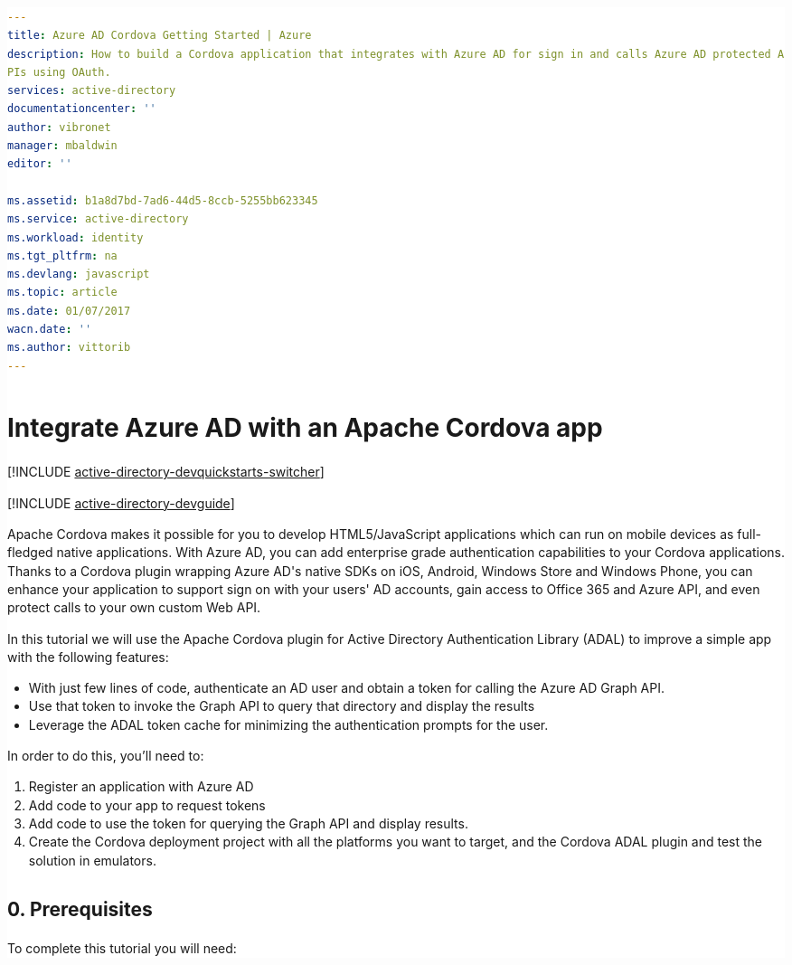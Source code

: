 ```yaml
---
title: Azure AD Cordova Getting Started | Azure
description: How to build a Cordova application that integrates with Azure AD for sign in and calls Azure AD protected APIs using OAuth.
services: active-directory
documentationcenter: ''
author: vibronet
manager: mbaldwin
editor: ''

ms.assetid: b1a8d7bd-7ad6-44d5-8ccb-5255bb623345
ms.service: active-directory
ms.workload: identity
ms.tgt_pltfrm: na
ms.devlang: javascript
ms.topic: article
ms.date: 01/07/2017
wacn.date: ''
ms.author: vittorib
---
```


# Integrate Azure AD with an Apache Cordova app
[!INCLUDE [active-directory-devquickstarts-switcher](../../includes/active-directory-devquickstarts-switcher.md)]

[!INCLUDE [active-directory-devguide](../../includes/active-directory-devguide.md)]

Apache Cordova makes it possible for you to develop HTML5/JavaScript applications which can run on mobile devices as full-fledged native applications.
With Azure AD, you can add enterprise grade authentication capabilities to your Cordova applications. Thanks to a Cordova plugin wrapping Azure AD's native SDKs on iOS, Android, Windows Store and Windows Phone, you can enhance your application to support sign on with your users' AD accounts, gain access to Office 365 and Azure API, and even protect calls to your own custom Web API.

In this tutorial we will use the Apache Cordova plugin for Active Directory Authentication Library (ADAL) to improve a simple app with the following features:

- With just few lines of code, authenticate an AD user and obtain a token for calling the Azure AD Graph API.
- Use that token to invoke the Graph API to query that directory and display the results  
- Leverage the ADAL token cache for minimizing the authentication prompts for the user.

In order to do this, you’ll need to:

1. Register an application with Azure AD
2. Add code to your app to request tokens
3. Add code to use the token for querying the Graph API and display results.
4. Create the Cordova deployment project with all the platforms you want to target, and the Cordova ADAL plugin and test the solution in emulators.

## 0.    Prerequisites
To complete this tutorial you will need:
